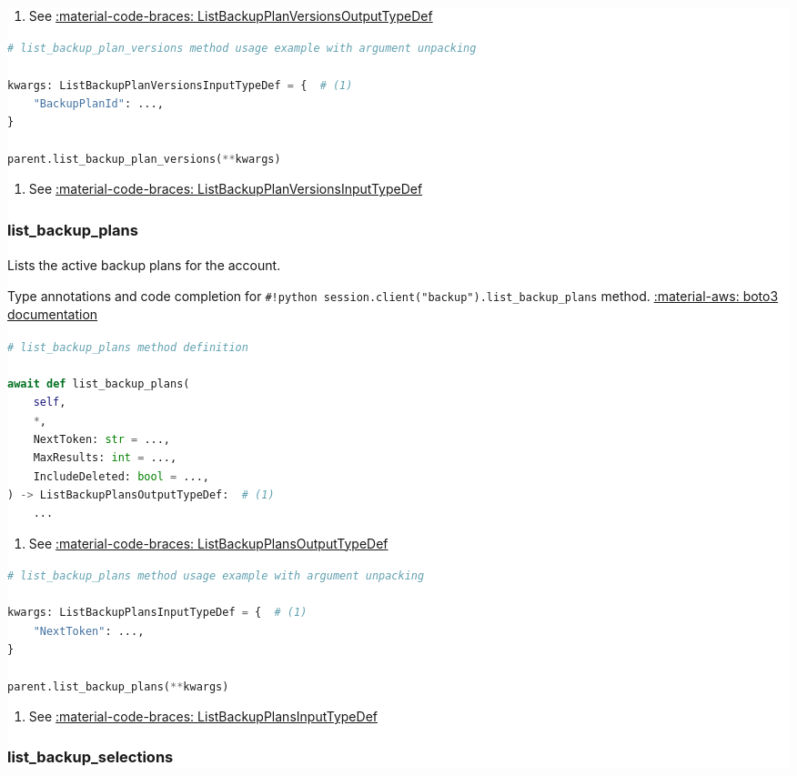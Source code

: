 1. See [:material-code-braces: ListBackupPlanVersionsOutputTypeDef](./type_defs.md#listbackupplanversionsoutputtypedef)


```python
# list_backup_plan_versions method usage example with argument unpacking

kwargs: ListBackupPlanVersionsInputTypeDef = {  # (1)
    "BackupPlanId": ...,
}

parent.list_backup_plan_versions(**kwargs)
```

1. See [:material-code-braces: ListBackupPlanVersionsInputTypeDef](./type_defs.md#listbackupplanversionsinputtypedef)

### list\_backup\_plans

Lists the active backup plans for the account.

Type annotations and code completion for `#!python session.client("backup").list_backup_plans` method.
[:material-aws: boto3 documentation](https://boto3.amazonaws.com/v1/documentation/api/latest/reference/services/backup.html#Backup.Client)

```python
# list_backup_plans method definition

await def list_backup_plans(
    self,
    *,
    NextToken: str = ...,
    MaxResults: int = ...,
    IncludeDeleted: bool = ...,
) -> ListBackupPlansOutputTypeDef:  # (1)
    ...
```

1. See [:material-code-braces: ListBackupPlansOutputTypeDef](./type_defs.md#listbackupplansoutputtypedef)


```python
# list_backup_plans method usage example with argument unpacking

kwargs: ListBackupPlansInputTypeDef = {  # (1)
    "NextToken": ...,
}

parent.list_backup_plans(**kwargs)
```

1. See [:material-code-braces: ListBackupPlansInputTypeDef](./type_defs.md#listbackupplansinputtypedef)

### list\_backup\_selections
